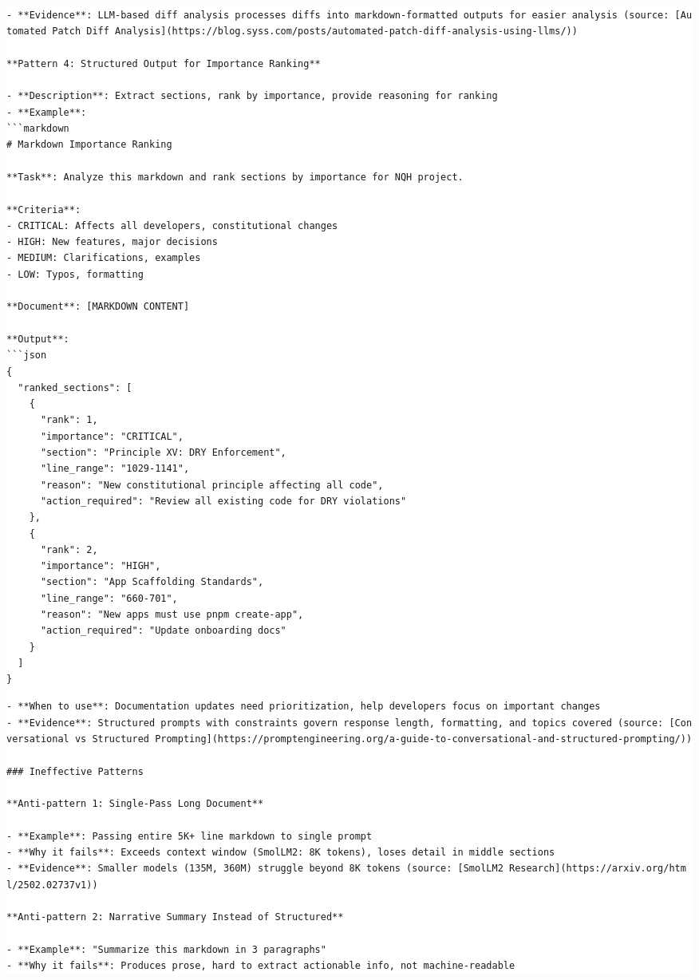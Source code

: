   ```
- **Evidence**: LLM-based diff analysis processes diffs into markdown-formatted outputs for easier analysis (source: [Automated Patch Diff Analysis](https://blog.syss.com/posts/automated-patch-diff-analysis-using-llms/))

**Pattern 4: Structured Output for Importance Ranking**

- **Description**: Extract sections, rank by importance, provide reasoning for ranking
- **Example**:
  ```markdown
  # Markdown Importance Ranking

  **Task**: Analyze this markdown and rank sections by importance for NQH project.

  **Criteria**:
  - CRITICAL: Affects all developers, constitutional changes
  - HIGH: New features, major decisions
  - MEDIUM: Clarifications, examples
  - LOW: Typos, formatting

  **Document**: [MARKDOWN CONTENT]

  **Output**:
  ```json
  {
    "ranked_sections": [
      {
        "rank": 1,
        "importance": "CRITICAL",
        "section": "Principle XV: DRY Enforcement",
        "line_range": "1029-1141",
        "reason": "New constitutional principle affecting all code",
        "action_required": "Review all existing code for DRY violations"
      },
      {
        "rank": 2,
        "importance": "HIGH",
        "section": "App Scaffolding Standards",
        "line_range": "660-701",
        "reason": "New apps must use pnpm create-app",
        "action_required": "Update onboarding docs"
      }
    ]
  }
  ```
  ```
- **When to use**: Documentation updates need prioritization, help developers focus on important changes
- **Evidence**: Structured prompts with constraints govern response length, formatting, and topics covered (source: [Conversational vs Structured Prompting](https://promptengineering.org/a-guide-to-conversational-and-structured-prompting/))

### Ineffective Patterns

**Anti-pattern 1: Single-Pass Long Document**

- **Example**: Passing entire 5K+ line markdown to single prompt
- **Why it fails**: Exceeds context window (SmolLM2: 8K tokens), loses detail in middle sections
- **Evidence**: Smaller models (135M, 360M) struggle beyond 8K tokens (source: [SmolLM2 Research](https://arxiv.org/html/2502.02737v1))

**Anti-pattern 2: Narrative Summary Instead of Structured**

- **Example**: "Summarize this markdown in 3 paragraphs"
- **Why it fails**: Produces prose, hard to extract actionable info, not machine-readable
  ```